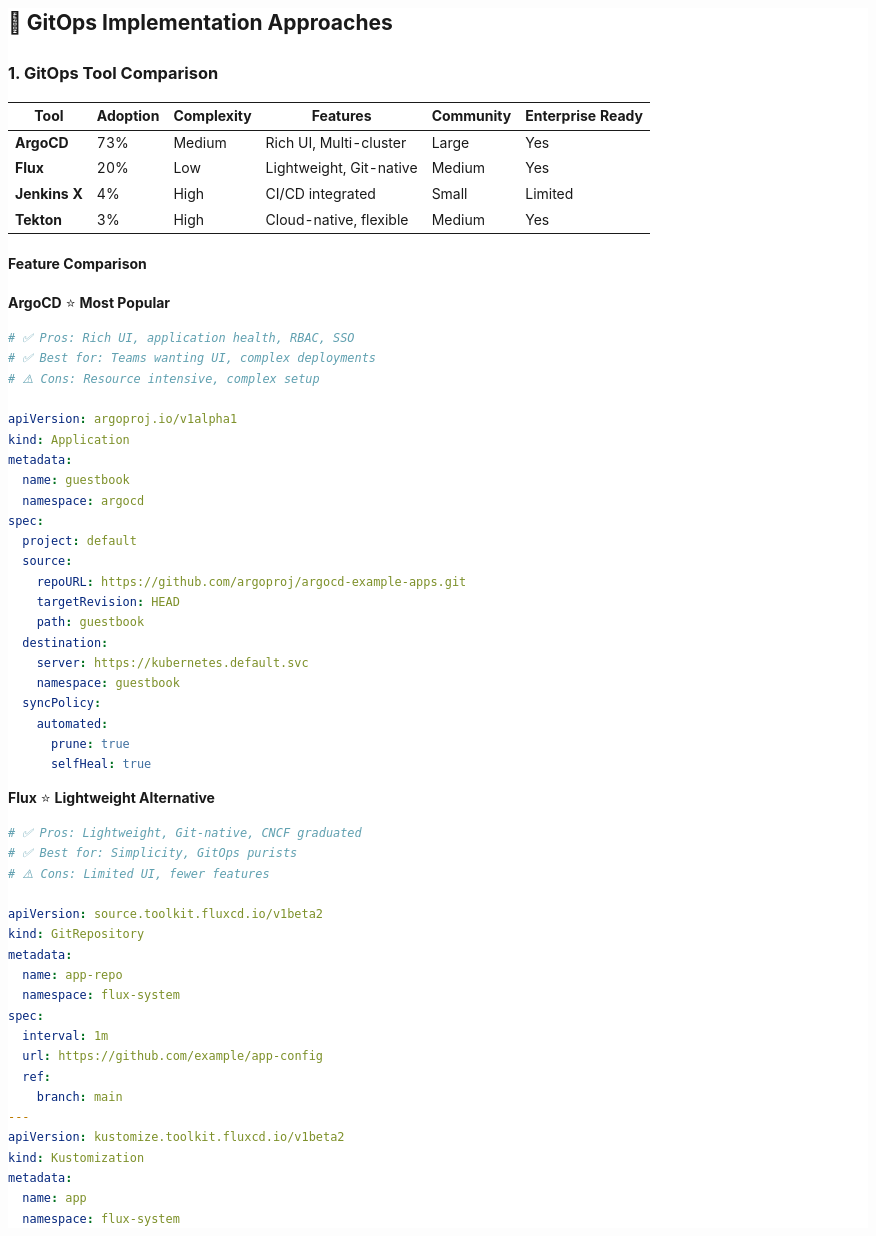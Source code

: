 
## 🔄 GitOps Implementation Approaches

### 1. **GitOps Tool Comparison**

| **Tool** | **Adoption** | **Complexity** | **Features** | **Community** | **Enterprise Ready** |
|----------|--------------|----------------|--------------|---------------|-------------------|
| **ArgoCD** | 73% | Medium | Rich UI, Multi-cluster | Large | Yes |
| **Flux** | 20% | Low | Lightweight, Git-native | Medium | Yes |
| **Jenkins X** | 4% | High | CI/CD integrated | Small | Limited |
| **Tekton** | 3% | High | Cloud-native, flexible | Medium | Yes |

#### Feature Comparison

**ArgoCD** ⭐ **Most Popular**
```yaml
# ✅ Pros: Rich UI, application health, RBAC, SSO
# ✅ Best for: Teams wanting UI, complex deployments
# ⚠️ Cons: Resource intensive, complex setup

apiVersion: argoproj.io/v1alpha1
kind: Application
metadata:
  name: guestbook
  namespace: argocd
spec:
  project: default
  source:
    repoURL: https://github.com/argoproj/argocd-example-apps.git
    targetRevision: HEAD
    path: guestbook
  destination:
    server: https://kubernetes.default.svc
    namespace: guestbook
  syncPolicy:
    automated:
      prune: true
      selfHeal: true
```

**Flux** ⭐ **Lightweight Alternative**
```yaml
# ✅ Pros: Lightweight, Git-native, CNCF graduated
# ✅ Best for: Simplicity, GitOps purists
# ⚠️ Cons: Limited UI, fewer features

apiVersion: source.toolkit.fluxcd.io/v1beta2
kind: GitRepository
metadata:
  name: app-repo
  namespace: flux-system
spec:
  interval: 1m
  url: https://github.com/example/app-config
  ref:
    branch: main
---
apiVersion: kustomize.toolkit.fluxcd.io/v1beta2
kind: Kustomization
metadata:
  name: app
  namespace: flux-system
```